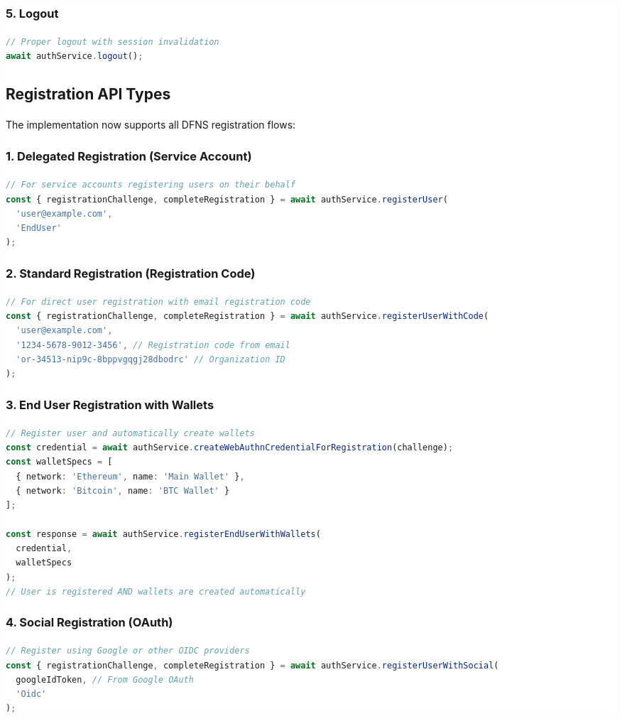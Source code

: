 ### 5. Logout
```typescript
// Proper logout with session invalidation
await authService.logout();
```

## Registration API Types

The implementation now supports all DFNS registration flows:

### 1. Delegated Registration (Service Account)
```typescript
// For service accounts registering users on their behalf
const { registrationChallenge, completeRegistration } = await authService.registerUser(
  'user@example.com',
  'EndUser'
);
```

### 2. Standard Registration (Registration Code)
```typescript
// For direct user registration with email registration code
const { registrationChallenge, completeRegistration } = await authService.registerUserWithCode(
  'user@example.com',
  '1234-5678-9012-3456', // Registration code from email
  'or-34513-nip9c-8bppvgqgj28dbodrc' // Organization ID
);
```

### 3. End User Registration with Wallets
```typescript
// Register user and automatically create wallets
const credential = await authService.createWebAuthnCredentialForRegistration(challenge);
const walletSpecs = [
  { network: 'Ethereum', name: 'Main Wallet' },
  { network: 'Bitcoin', name: 'BTC Wallet' }
];

const response = await authService.registerEndUserWithWallets(
  credential,
  walletSpecs
);
// User is registered AND wallets are created automatically
```

### 4. Social Registration (OAuth)
```typescript
// Register using Google or other OIDC providers
const { registrationChallenge, completeRegistration } = await authService.registerUserWithSocial(
  googleIdToken, // From Google OAuth
  'Oidc'
);
```

